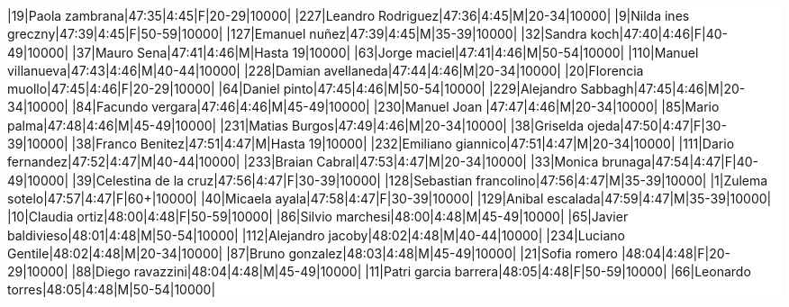 |19|Paola zambrana|47:35|4:45|F|20-29|10000|
|227|Leandro Rodriguez|47:36|4:45|M|20-34|10000|
|9|Nilda ines greczny|47:39|4:45|F|50-59|10000|
|127|Emanuel nuñez|47:39|4:45|M|35-39|10000|
|32|Sandra koch|47:40|4:46|F|40-49|10000|
|37|Mauro Sena|47:41|4:46|M|Hasta 19|10000|
|63|Jorge maciel|47:41|4:46|M|50-54|10000|
|110|Manuel villanueva|47:43|4:46|M|40-44|10000|
|228|Damian avellaneda|47:44|4:46|M|20-34|10000|
|20|Florencia muollo|47:45|4:46|F|20-29|10000|
|64|Daniel pinto|47:45|4:46|M|50-54|10000|
|229|Alejandro Sabbagh|47:45|4:46|M|20-34|10000|
|84|Facundo vergara|47:46|4:46|M|45-49|10000|
|230|Manuel Joan |47:47|4:46|M|20-34|10000|
|85|Mario palma|47:48|4:46|M|45-49|10000|
|231|Matias Burgos|47:49|4:46|M|20-34|10000|
|38|Griselda ojeda|47:50|4:47|F|30-39|10000|
|38|Franco Benitez|47:51|4:47|M|Hasta 19|10000|
|232|Emiliano giannico|47:51|4:47|M|20-34|10000|
|111|Dario fernandez|47:52|4:47|M|40-44|10000|
|233|Braian Cabral|47:53|4:47|M|20-34|10000|
|33|Monica brunaga|47:54|4:47|F|40-49|10000|
|39|Celestina de la cruz|47:56|4:47|F|30-39|10000|
|128|Sebastian francolino|47:56|4:47|M|35-39|10000|
|1|Zulema sotelo|47:57|4:47|F|60+|10000|
|40|Micaela ayala|47:58|4:47|F|30-39|10000|
|129|Anibal escalada|47:59|4:47|M|35-39|10000|
|10|Claudia ortiz|48:00|4:48|F|50-59|10000|
|86|Silvio marchesi|48:00|4:48|M|45-49|10000|
|65|Javier baldivieso|48:01|4:48|M|50-54|10000|
|112|Alejandro jacoby|48:02|4:48|M|40-44|10000|
|234|Luciano Gentile|48:02|4:48|M|20-34|10000|
|87|Bruno gonzalez|48:03|4:48|M|45-49|10000|
|21|Sofia romero |48:04|4:48|F|20-29|10000|
|88|Diego ravazzini|48:04|4:48|M|45-49|10000|
|11|Patri garcia barrera|48:05|4:48|F|50-59|10000|
|66|Leonardo torres|48:05|4:48|M|50-54|10000|